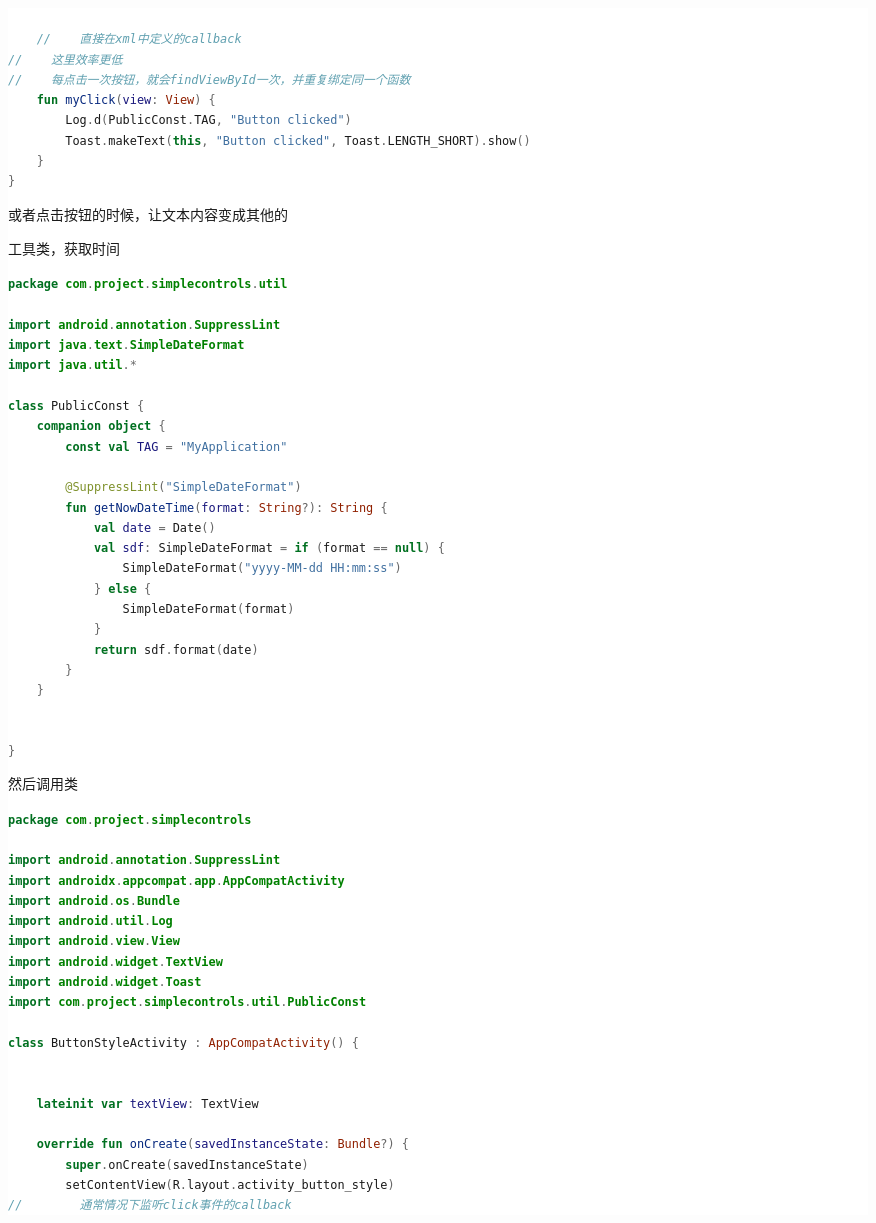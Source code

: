 ```kotlin

    //    直接在xml中定义的callback
//    这里效率更低
//    每点击一次按钮，就会findViewById一次，并重复绑定同一个函数
    fun myClick(view: View) {
        Log.d(PublicConst.TAG, "Button clicked")
        Toast.makeText(this, "Button clicked", Toast.LENGTH_SHORT).show()
    }
}

```

或者点击按钮的时候，让文本内容变成其他的

工具类，获取时间

```kotlin
package com.project.simplecontrols.util

import android.annotation.SuppressLint
import java.text.SimpleDateFormat
import java.util.*

class PublicConst {
    companion object {
        const val TAG = "MyApplication"

        @SuppressLint("SimpleDateFormat")
        fun getNowDateTime(format: String?): String {
            val date = Date()
            val sdf: SimpleDateFormat = if (format == null) {
                SimpleDateFormat("yyyy-MM-dd HH:mm:ss")
            } else {
                SimpleDateFormat(format)
            }
            return sdf.format(date)
        }
    }


}
```

然后调用类

```kotlin
package com.project.simplecontrols

import android.annotation.SuppressLint
import androidx.appcompat.app.AppCompatActivity
import android.os.Bundle
import android.util.Log
import android.view.View
import android.widget.TextView
import android.widget.Toast
import com.project.simplecontrols.util.PublicConst

class ButtonStyleActivity : AppCompatActivity() {


    lateinit var textView: TextView

    override fun onCreate(savedInstanceState: Bundle?) {
        super.onCreate(savedInstanceState)
        setContentView(R.layout.activity_button_style)
//        通常情况下监听click事件的callback
```
